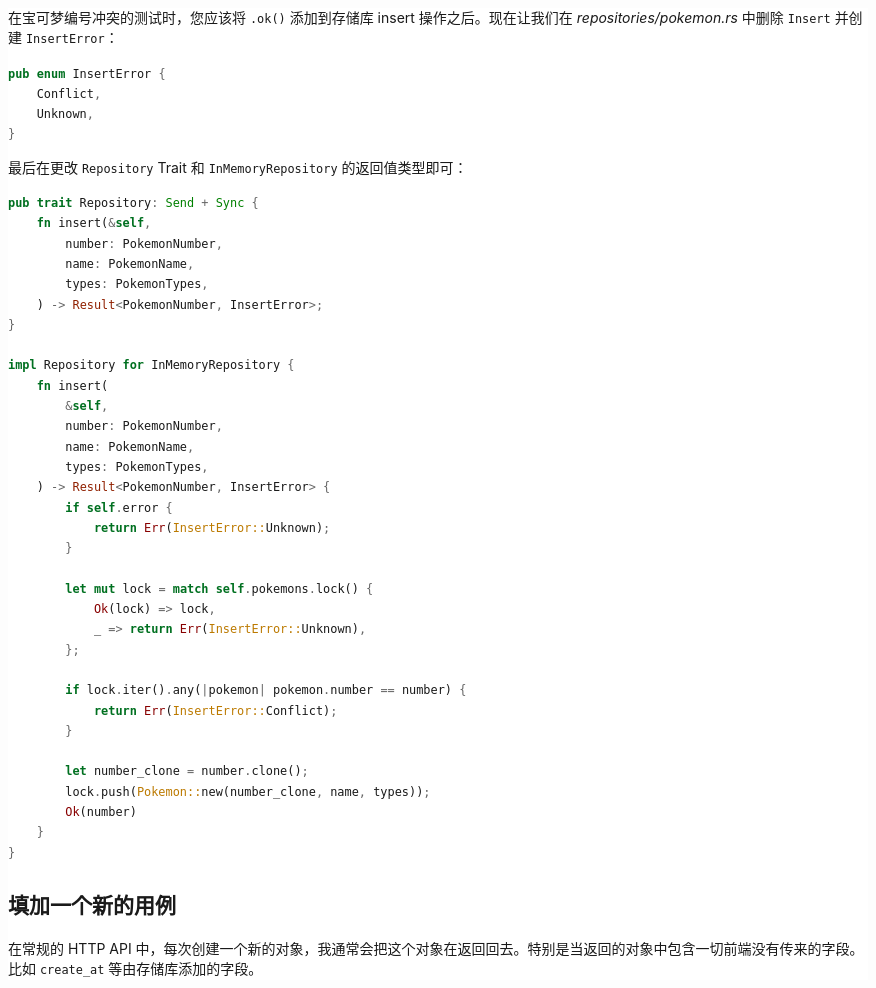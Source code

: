 在宝可梦编号冲突的测试时，您应该将 `.ok()` 添加到存储库 insert 操作之后。现在让我们在 _repositories/pokemon.rs_
中删除 `Insert` 并创建 `InsertError`：

```rs
pub enum InsertError {
    Conflict,
    Unknown,
}
```

最后在更改 `Repository` Trait 和 `InMemoryRepository` 的返回值类型即可：

```rs
pub trait Repository: Send + Sync {
    fn insert(&self,
        number: PokemonNumber,
        name: PokemonName,
        types: PokemonTypes,
    ) -> Result<PokemonNumber, InsertError>;
}

impl Repository for InMemoryRepository {
    fn insert(
        &self,
        number: PokemonNumber,
        name: PokemonName,
        types: PokemonTypes,
    ) -> Result<PokemonNumber, InsertError> {
        if self.error {
            return Err(InsertError::Unknown);
        }

        let mut lock = match self.pokemons.lock() {
            Ok(lock) => lock,
            _ => return Err(InsertError::Unknown),
        };

        if lock.iter().any(|pokemon| pokemon.number == number) {
            return Err(InsertError::Conflict);
        }

        let number_clone = number.clone();
        lock.push(Pokemon::new(number_clone, name, types));
        Ok(number)
    }
}
```

## 填加一个新的用例

在常规的 HTTP API 中，每次创建一个新的对象，我通常会把这个对象在返回回去。特别是当返回的对象中包含一切前端没有传来的字段。比如 `create_at`
等由存储库添加的字段。
